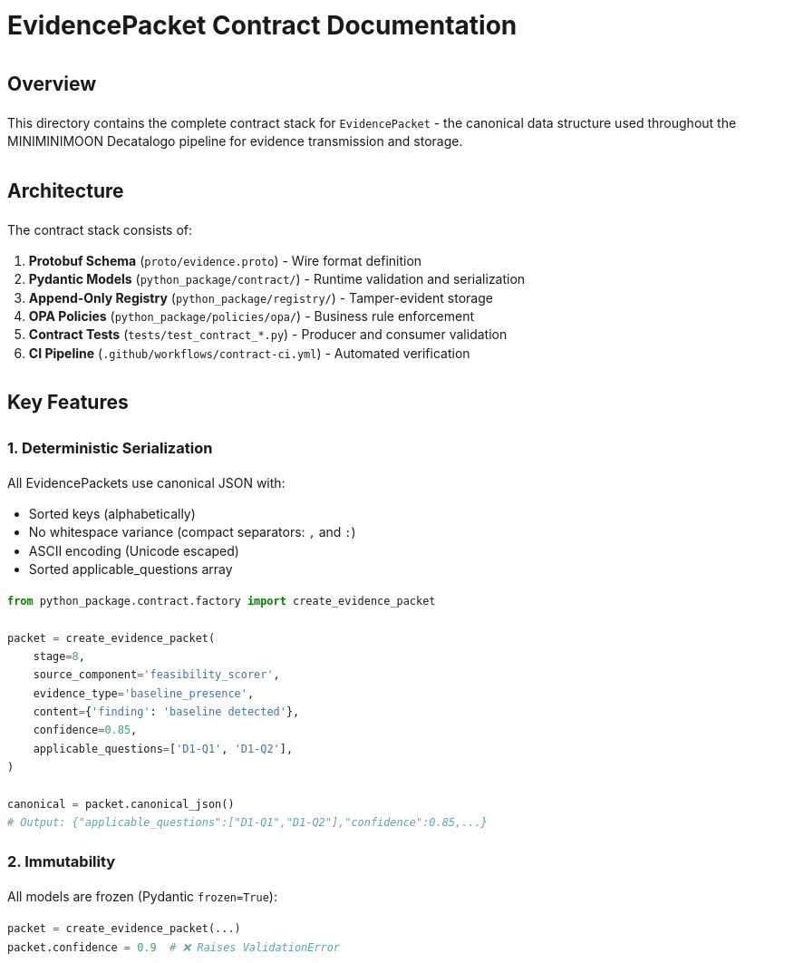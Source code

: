 # EvidencePacket Contract Documentation

## Overview

This directory contains the complete contract stack for `EvidencePacket` - the canonical data structure used throughout the MINIMINIMOON Decatalogo pipeline for evidence transmission and storage.

## Architecture

The contract stack consists of:

1. **Protobuf Schema** (`proto/evidence.proto`) - Wire format definition
2. **Pydantic Models** (`python_package/contract/`) - Runtime validation and serialization
3. **Append-Only Registry** (`python_package/registry/`) - Tamper-evident storage
4. **OPA Policies** (`python_package/policies/opa/`) - Business rule enforcement
5. **Contract Tests** (`tests/test_contract_*.py`) - Producer and consumer validation
6. **CI Pipeline** (`.github/workflows/contract-ci.yml`) - Automated verification

## Key Features

### 1. Deterministic Serialization

All EvidencePackets use canonical JSON with:
- Sorted keys (alphabetically)
- No whitespace variance (compact separators: `,` and `:`)
- ASCII encoding (Unicode escaped)
- Sorted applicable_questions array

```python
from python_package.contract.factory import create_evidence_packet

packet = create_evidence_packet(
    stage=8,
    source_component='feasibility_scorer',
    evidence_type='baseline_presence',
    content={'finding': 'baseline detected'},
    confidence=0.85,
    applicable_questions=['D1-Q1', 'D1-Q2'],
)

canonical = packet.canonical_json()
# Output: {"applicable_questions":["D1-Q1","D1-Q2"],"confidence":0.85,...}
```

### 2. Immutability

All models are frozen (Pydantic `frozen=True`):

```python
packet = create_evidence_packet(...)
packet.confidence = 0.9  # ❌ Raises ValidationError
```
